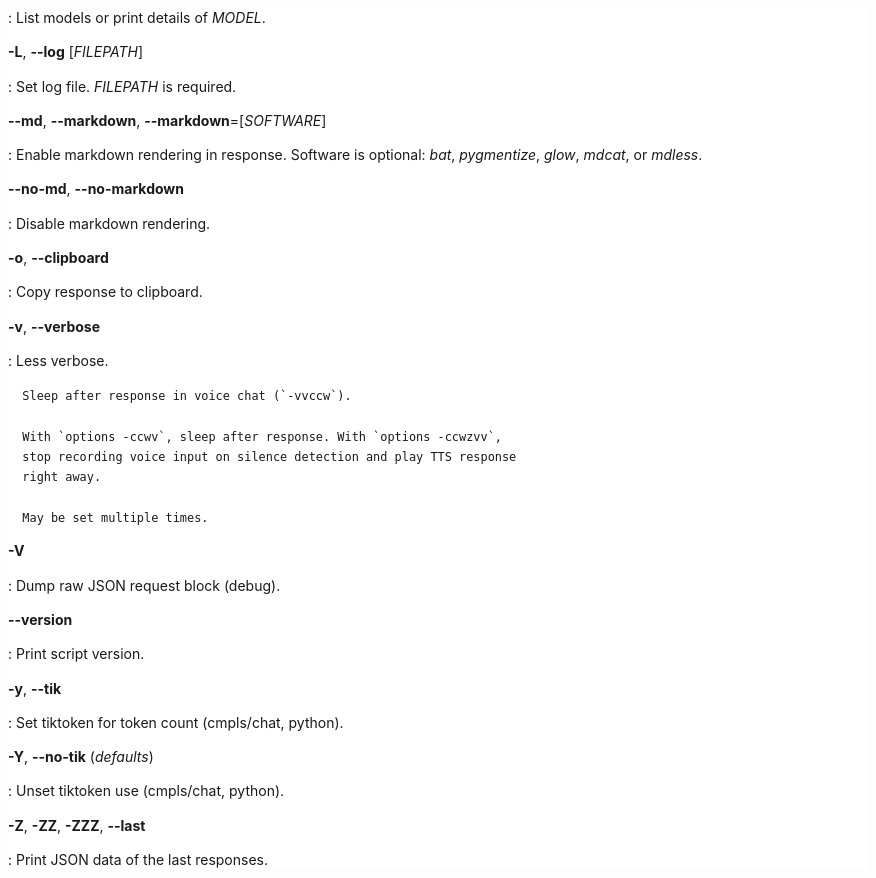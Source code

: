 : List models or print details of _MODEL_.


**-L**, **\--log**   \[_FILEPATH_]

: Set log file. _FILEPATH_ is required.


**\--md**, **\--markdown**, **\--markdown**=\[_SOFTWARE_]

: Enable markdown rendering in response. Software is optional:
  _bat_, _pygmentize_, _glow_, _mdcat_, or _mdless_.


**\--no-md**, **\--no-markdown**

: Disable markdown rendering.


**-o**, **\--clipboard**

: Copy response to clipboard.


**-v**, **\--verbose**

:     Less verbose.

      Sleep after response in voice chat (`-vvccw`).

      With `options -ccwv`, sleep after response. With `options -ccwzvv`,
      stop recording voice input on silence detection and play TTS response
	  right away.

      May be set multiple times.


**-V**

:     Dump raw JSON request block (debug).


**\--version**

: Print script version.


**-y**, **\--tik**

: Set tiktoken for token count (cmpls/chat, python).


**-Y**, **\--no-tik**   (_defaults_)

: Unset tiktoken use (cmpls/chat, python).


**-Z**, **-ZZ**, **-ZZZ**, **\--last**

: Print JSON data of the last responses.
